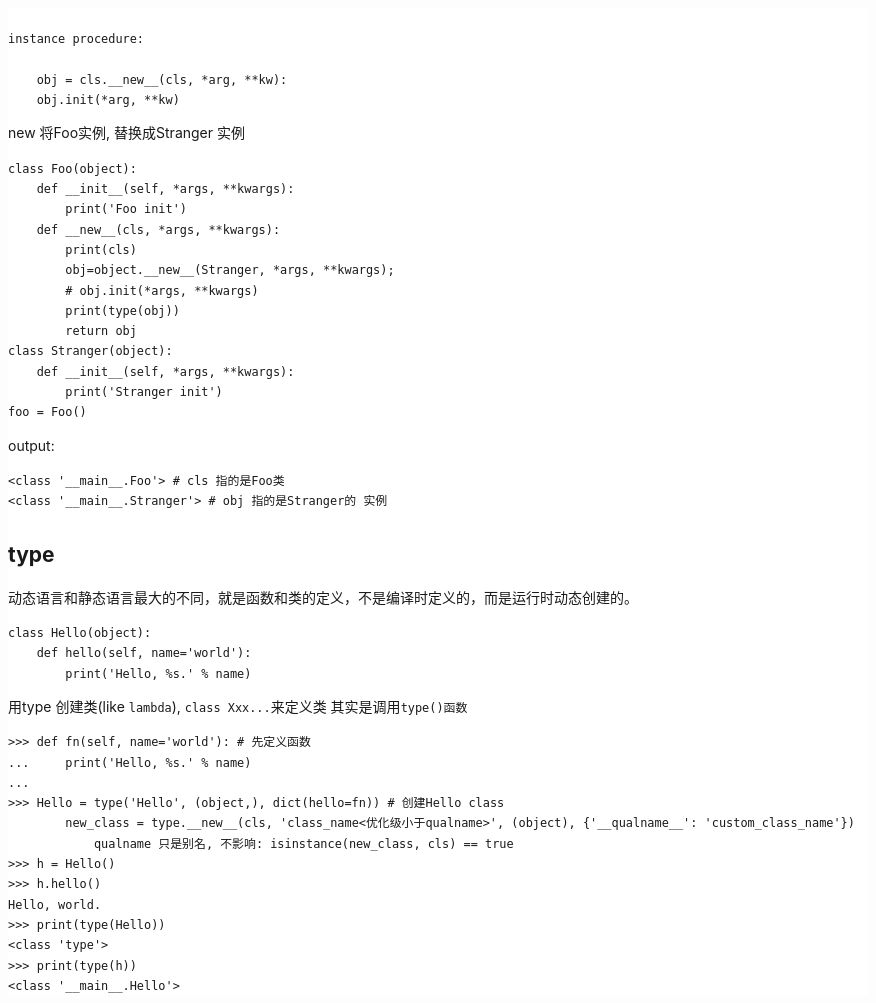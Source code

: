 ```

instance procedure:

    obj = cls.__new__(cls, *arg, **kw):
    obj.init(*arg, **kw)
```

new 将Foo实例, 替换成Stranger 实例

    class Foo(object):
        def __init__(self, *args, **kwargs):
            print('Foo init')
        def __new__(cls, *args, **kwargs):
            print(cls)
            obj=object.__new__(Stranger, *args, **kwargs);
            # obj.init(*args, **kwargs)
            print(type(obj))
            return obj
    class Stranger(object):
        def __init__(self, *args, **kwargs):
            print('Stranger init')
    foo = Foo()

output:

    <class '__main__.Foo'> # cls 指的是Foo类
    <class '__main__.Stranger'> # obj 指的是Stranger的 实例


## type
动态语言和静态语言最大的不同，就是函数和类的定义，不是编译时定义的，而是运行时动态创建的。

	class Hello(object):
		def hello(self, name='world'):
			print('Hello, %s.' % name)

用type 创建类(like `lambda`), `class Xxx...`来定义类 其实是调用`type()函数`

	>>> def fn(self, name='world'): # 先定义函数
	...     print('Hello, %s.' % name)
	...
	>>> Hello = type('Hello', (object,), dict(hello=fn)) # 创建Hello class
            new_class = type.__new__(cls, 'class_name<优化级小于qualname>', (object), {'__qualname__': 'custom_class_name'})
                qualname 只是别名, 不影响: isinstance(new_class, cls) == true
	>>> h = Hello()
	>>> h.hello()
	Hello, world.
	>>> print(type(Hello))
	<class 'type'>
	>>> print(type(h))
	<class '__main__.Hello'>
